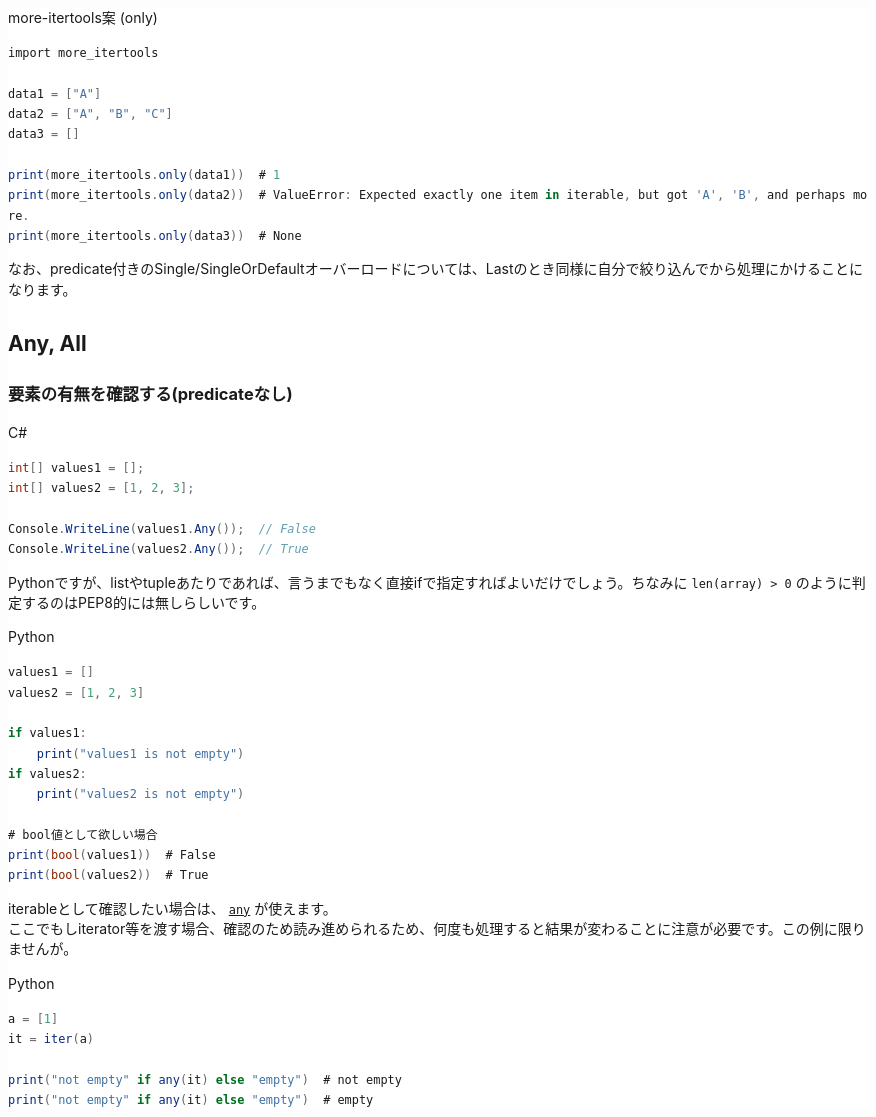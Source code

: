 more-itertools案 (only)

```cs
import more_itertools

data1 = ["A"]
data2 = ["A", "B", "C"]
data3 = []

print(more_itertools.only(data1))  # 1
print(more_itertools.only(data2))  # ValueError: Expected exactly one item in iterable, but got 'A', 'B', and perhaps more.
print(more_itertools.only(data3))  # None
```

なお、predicate付きのSingle/SingleOrDefaultオーバーロードについては、Lastのとき同様に自分で絞り込んでから処理にかけることになります。

## Any, All

### 要素の有無を確認する(predicateなし)

C#

```cs
int[] values1 = [];
int[] values2 = [1, 2, 3];

Console.WriteLine(values1.Any());  // False
Console.WriteLine(values2.Any());  // True
```

Pythonですが、listやtupleあたりであれば、言うまでもなく直接ifで指定すればよいだけでしょう。ちなみに `len(array) > 0` のように判定するのはPEP8的には無しらしいです。

Python

```cs
values1 = []
values2 = [1, 2, 3]

if values1:
    print("values1 is not empty")
if values2:
    print("values2 is not empty")
    
# bool値として欲しい場合
print(bool(values1))  # False
print(bool(values2))  # True
```

iterableとして確認したい場合は、 [`any`](https://docs.python.org/ja/3/library/functions.html#any) が使えます。  
ここでもしiterator等を渡す場合、確認のため読み進められるため、何度も処理すると結果が変わることに注意が必要です。この例に限りませんが。

Python

```cs
a = [1]
it = iter(a)

print("not empty" if any(it) else "empty")  # not empty
print("not empty" if any(it) else "empty")  # empty
```


[^1]: C# Advent Calendarを読む層には殴られそう
[^2]: 内包表記の例についても、ジェネレータ式すなわち内包表記の括弧を()に変えれば同じです
[^3]: ここの例では明らかに条件式を反転させた方がわかりやすいわけですが
[^4]: 個人的に
[^5]: 見つからないとき例外にはできないようです
[^6]: .NET Frameworkの実装: [https://github.com/microsoft/referencesource/blob/51cf7850defa8a17d815b4700b67116e3fa283c2/System.Core/System/Linq/Enumerable.cs#L1090](https://github.com/microsoft/referencesource/blob/51cf7850defa8a17d815b4700b67116e3fa283c2/System.Core/System/Linq/Enumerable.cs#L1090)
[^7]: MinBy, MaxByはnullableが返るため、微妙なところで従来と完全互換な書き換えにはならないですが
[^8]: 後述するように、C#のIEnumerable<T>も本来その点同様ではあります。つまづくシーンはより少ないですが。
[^9]: peekableは `peek()` のみならず `__getitem__` も実装しており、インデックスやスライスでの操作が可能です。